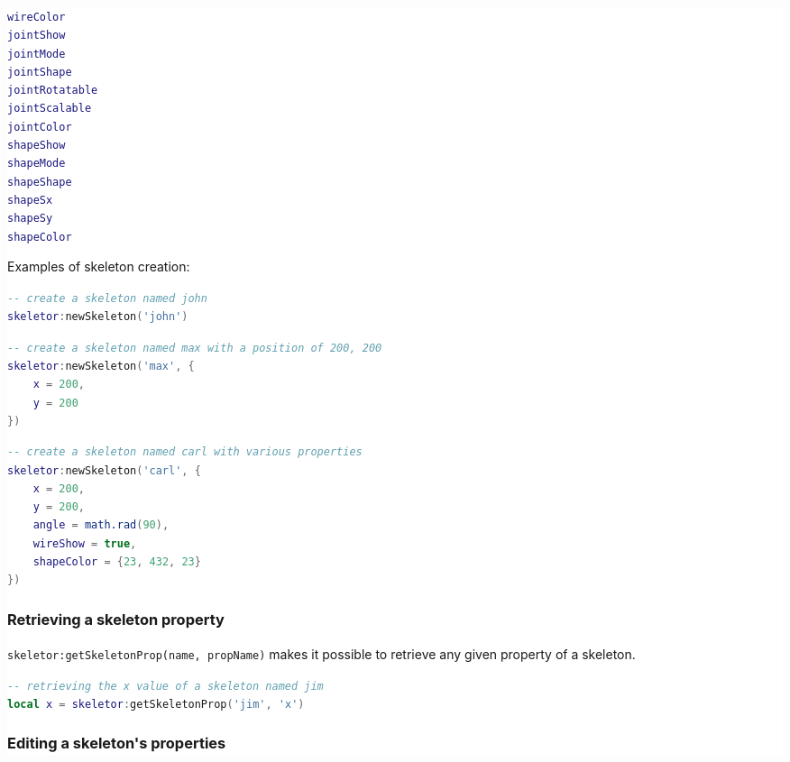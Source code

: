 ```lua
wireColor
jointShow
jointMode
jointShape
jointRotatable
jointScalable
jointColor
shapeShow
shapeMode
shapeShape 
shapeSx
shapeSy
shapeColor

```

Examples of skeleton creation:

```lua
-- create a skeleton named john
skeletor:newSkeleton('john')
```

```lua
-- create a skeleton named max with a position of 200, 200
skeletor:newSkeleton('max', {
	x = 200,
	y = 200
})
```

```lua
-- create a skeleton named carl with various properties
skeletor:newSkeleton('carl', {
	x = 200,
	y = 200,
	angle = math.rad(90),
	wireShow = true,
	shapeColor = {23, 432, 23}
})

```

### Retrieving a skeleton property

`skeletor:getSkeletonProp(name, propName)` makes it possible to retrieve any given property of a skeleton.

```lua
-- retrieving the x value of a skeleton named jim
local x = skeletor:getSkeletonProp('jim', 'x')
```

### Editing a skeleton's properties
